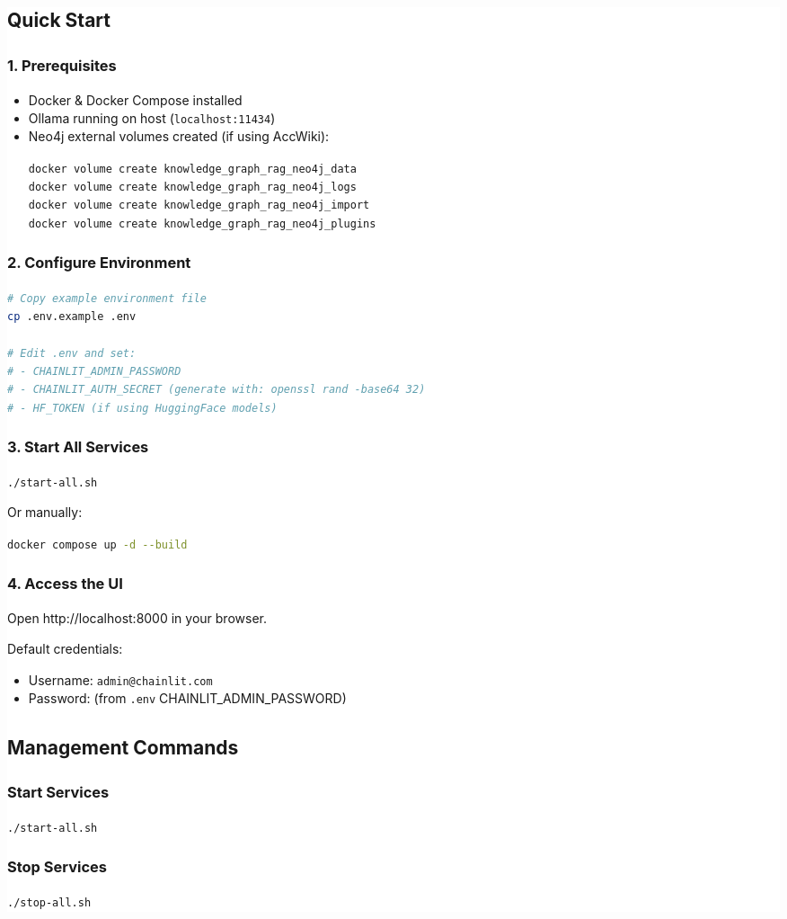 ## Quick Start

### 1. Prerequisites

- Docker & Docker Compose installed
- Ollama running on host (`localhost:11434`)
- Neo4j external volumes created (if using AccWiki):
  ```bash
  docker volume create knowledge_graph_rag_neo4j_data
  docker volume create knowledge_graph_rag_neo4j_logs
  docker volume create knowledge_graph_rag_neo4j_import
  docker volume create knowledge_graph_rag_neo4j_plugins
  ```

### 2. Configure Environment

```bash
# Copy example environment file
cp .env.example .env

# Edit .env and set:
# - CHAINLIT_ADMIN_PASSWORD
# - CHAINLIT_AUTH_SECRET (generate with: openssl rand -base64 32)
# - HF_TOKEN (if using HuggingFace models)
```

### 3. Start All Services

```bash
./start-all.sh
```

Or manually:
```bash
docker compose up -d --build
```

### 4. Access the UI

Open http://localhost:8000 in your browser.

Default credentials:
- Username: `admin@chainlit.com`
- Password: (from `.env` CHAINLIT_ADMIN_PASSWORD)

## Management Commands

### Start Services
```bash
./start-all.sh
```

### Stop Services
```bash
./stop-all.sh
```
